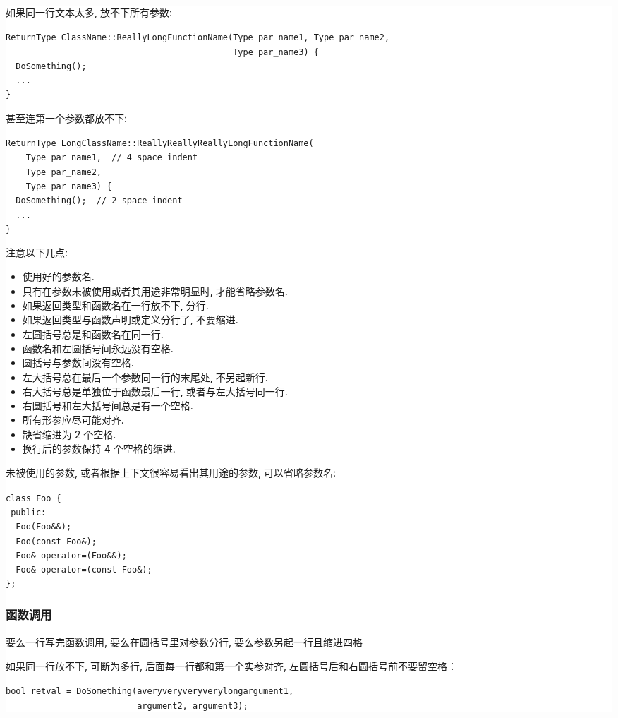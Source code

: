 如果同一行文本太多, 放不下所有参数:

```text
ReturnType ClassName::ReallyLongFunctionName(Type par_name1, Type par_name2,
                                             Type par_name3) {
  DoSomething();
  ...
}
```

甚至连第一个参数都放不下:

```text
ReturnType LongClassName::ReallyReallyReallyLongFunctionName(
    Type par_name1,  // 4 space indent
    Type par_name2,
    Type par_name3) {
  DoSomething();  // 2 space indent
  ...
}
```

注意以下几点:

* 使用好的参数名.
* 只有在参数未被使用或者其用途非常明显时, 才能省略参数名.
* 如果返回类型和函数名在一行放不下, 分行.
* 如果返回类型与函数声明或定义分行了, 不要缩进.
* 左圆括号总是和函数名在同一行.
* 函数名和左圆括号间永远没有空格.
* 圆括号与参数间没有空格.
* 左大括号总在最后一个参数同一行的末尾处, 不另起新行.
* 右大括号总是单独位于函数最后一行, 或者与左大括号同一行.
* 右圆括号和左大括号间总是有一个空格.
* 所有形参应尽可能对齐.
* 缺省缩进为 2 个空格.
* 换行后的参数保持 4 个空格的缩进.

未被使用的参数, 或者根据上下文很容易看出其用途的参数, 可以省略参数名:

```text
class Foo {
 public:
  Foo(Foo&&);
  Foo(const Foo&);
  Foo& operator=(Foo&&);
  Foo& operator=(const Foo&);
};
```

### 函数调用

要么一行写完函数调用, 要么在圆括号里对参数分行, 要么参数另起一行且缩进四格

如果同一行放不下, 可断为多行, 后面每一行都和第一个实参对齐, 左圆括号后和右圆括号前不要留空格：

```text
bool retval = DoSomething(averyveryveryverylongargument1,
                          argument2, argument3);
```
